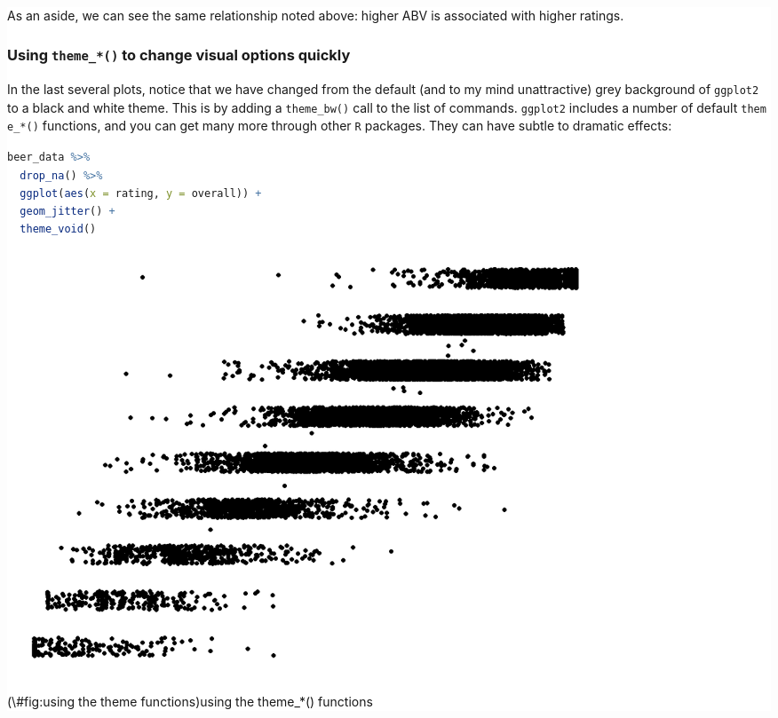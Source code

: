 As an aside, we can see the same relationship noted above: higher ABV is associated with higher ratings.

### Using `theme_*()` to change visual options quickly

In the last several plots, notice that we have changed from the default (and to my mind unattractive) grey background of `ggplot2` to a black and white theme.  This is by adding a `theme_bw()` call to the list of commands.  `ggplot2` includes a number of default `theme_*()` functions, and you can get many more through other `R` packages.  They can have subtle to dramatic effects:


```r
beer_data %>%
  drop_na() %>%
  ggplot(aes(x = rating, y = overall)) + 
  geom_jitter() + 
  theme_void()
```

<div class="figure">
<img src="4-dataviz_files/figure-html/using the theme functions-1.png" alt="using the theme_*() functions" width="672" />
<p class="caption">(\#fig:using the theme functions)using the theme_*() functions</p>
</div>
